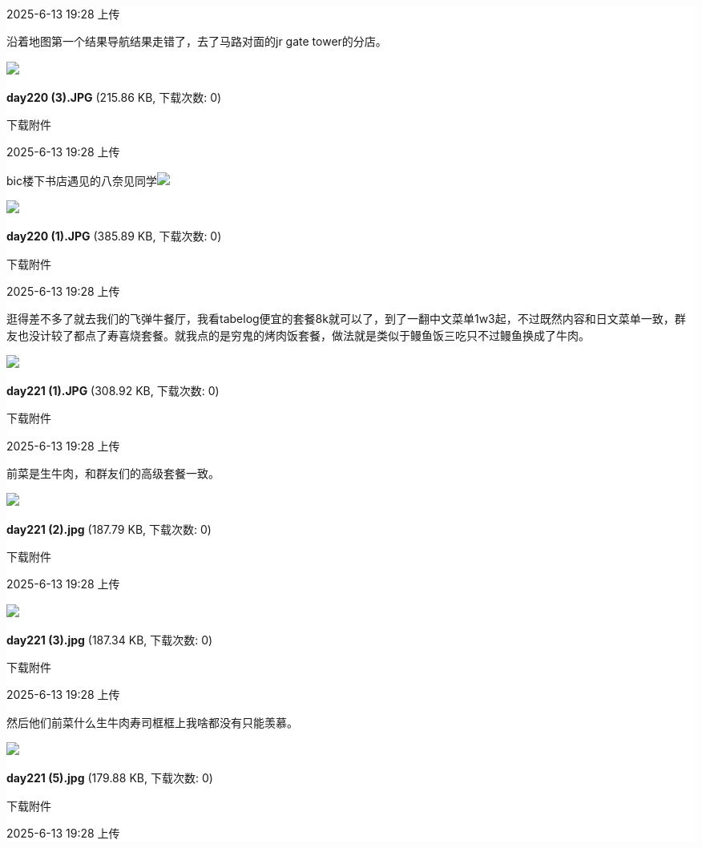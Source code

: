 2025-6-13 19:28 上传

沿着地图第一个结果导航结果走错了，去了马路对面的jr gate tower的分店。

<img src="https://img.stage1st.com/forum/202506/13/192814z72426g97u7672vu.jpg" referrerpolicy="no-referrer">

<strong>day220 (3).JPG</strong> (215.86 KB, 下载次数: 0)

下载附件

2025-6-13 19:28 上传

bic楼下书店遇见的八奈见同学<img src="https://static.stage1st.com/image/smiley/carton2017/455.png" referrerpolicy="no-referrer">

<img src="https://img.stage1st.com/forum/202506/13/192814jfg24vvf02xged0v.jpg" referrerpolicy="no-referrer">

<strong>day220 (1).JPG</strong> (385.89 KB, 下载次数: 0)

下载附件

2025-6-13 19:28 上传

逛得差不多了就去我们的飞弹牛餐厅，我看tabelog便宜的套餐8k就可以了，到了一翻中文菜单1w3起，不过既然内容和日文菜单一致，群友也没计较了都点了寿喜烧套餐。就我点的是穷鬼的烤肉饭套餐，做法就是类似于鳗鱼饭三吃只不过鳗鱼换成了牛肉。

<img src="https://img.stage1st.com/forum/202506/13/192814uk8jax666jmabz8n.jpg" referrerpolicy="no-referrer">

<strong>day221 (1).JPG</strong> (308.92 KB, 下载次数: 0)

下载附件

2025-6-13 19:28 上传

前菜是生牛肉，和群友们的高级套餐一致。

<img src="https://img.stage1st.com/forum/202506/13/192814ysdbrwbagdpiy8w3.jpg" referrerpolicy="no-referrer">

<strong>day221 (2).jpg</strong> (187.79 KB, 下载次数: 0)

下载附件

2025-6-13 19:28 上传

<img src="https://img.stage1st.com/forum/202506/13/192815f4c60vuck4kckf6r.jpg" referrerpolicy="no-referrer">

<strong>day221 (3).jpg</strong> (187.34 KB, 下载次数: 0)

下载附件

2025-6-13 19:28 上传

然后他们前菜什么生牛肉寿司框框上我啥都没有只能羡慕。

<img src="https://img.stage1st.com/forum/202506/13/192815iuf8d4o8ogzt6eh3.jpg" referrerpolicy="no-referrer">

<strong>day221 (5).jpg</strong> (179.88 KB, 下载次数: 0)

下载附件

2025-6-13 19:28 上传
